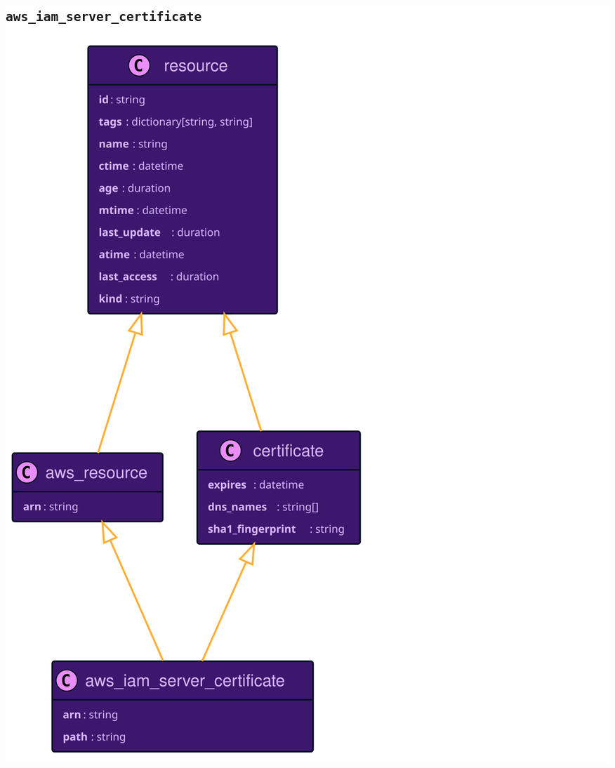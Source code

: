 ## `aws_iam_server_certificate`

![aws_iam_server_certificate](./img/aws/aws_iam_server_certificate.svg)

